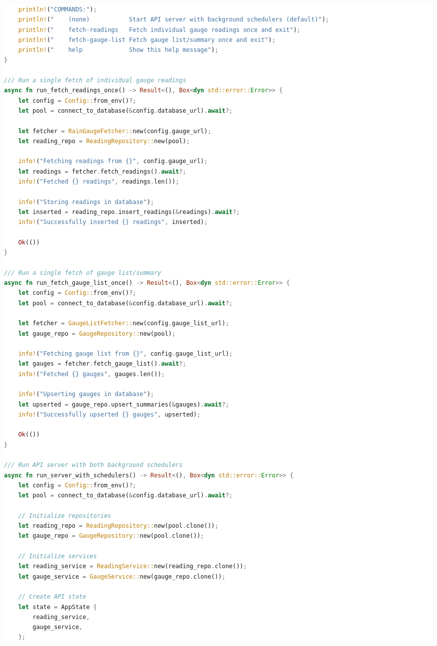 ```rust
    println!("COMMANDS:");
    println!("    (none)           Start API server with background schedulers (default)");
    println!("    fetch-readings   Fetch individual gauge readings once and exit");
    println!("    fetch-gauge-list Fetch gauge list/summary once and exit");
    println!("    help             Show this help message");
}

/// Run a single fetch of individual gauge readings
async fn run_fetch_readings_once() -> Result<(), Box<dyn std::error::Error>> {
    let config = Config::from_env()?;
    let pool = connect_to_database(&config.database_url).await?;

    let fetcher = RainGaugeFetcher::new(config.gauge_url);
    let reading_repo = ReadingRepository::new(pool);

    info!("Fetching readings from {}", config.gauge_url);
    let readings = fetcher.fetch_readings().await?;
    info!("Fetched {} readings", readings.len());

    info!("Storing readings in database");
    let inserted = reading_repo.insert_readings(&readings).await?;
    info!("Successfully inserted {} readings", inserted);

    Ok(())
}

/// Run a single fetch of gauge list/summary
async fn run_fetch_gauge_list_once() -> Result<(), Box<dyn std::error::Error>> {
    let config = Config::from_env()?;
    let pool = connect_to_database(&config.database_url).await?;

    let fetcher = GaugeListFetcher::new(config.gauge_list_url);
    let gauge_repo = GaugeRepository::new(pool);

    info!("Fetching gauge list from {}", config.gauge_list_url);
    let gauges = fetcher.fetch_gauge_list().await?;
    info!("Fetched {} gauges", gauges.len());

    info!("Upserting gauges in database");
    let upserted = gauge_repo.upsert_summaries(&gauges).await?;
    info!("Successfully upserted {} gauges", upserted);

    Ok(())
}

/// Run API server with both background schedulers
async fn run_server_with_schedulers() -> Result<(), Box<dyn std::error::Error>> {
    let config = Config::from_env()?;
    let pool = connect_to_database(&config.database_url).await?;

    // Initialize repositories
    let reading_repo = ReadingRepository::new(pool.clone());
    let gauge_repo = GaugeRepository::new(pool.clone());

    // Initialize services
    let reading_service = ReadingService::new(reading_repo.clone());
    let gauge_service = GaugeService::new(gauge_repo.clone());

    // Create API state
    let state = AppState {
        reading_service,
        gauge_service,
    };
```
